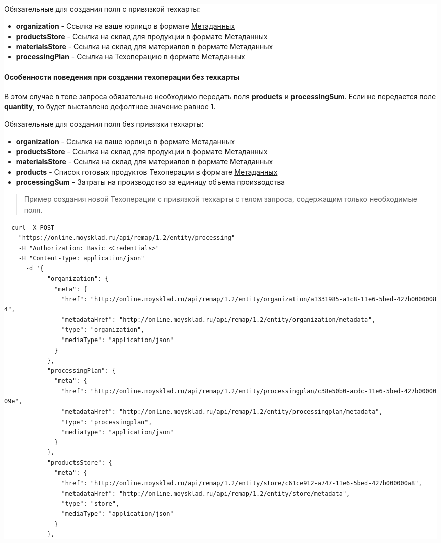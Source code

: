 Обязательные для создания поля с привязкой техкарты:

+ **organization** - Ссылка на ваше юрлицо в формате [Метаданных](../#mojsklad-json-api-obschie-swedeniq-metadannye)
+ **productsStore** - Ссылка на склад для продукции в формате [Метаданных](../#mojsklad-json-api-obschie-swedeniq-metadannye)
+ **materialsStore** - Ссылка на склад для материалов в формате [Метаданных](../#mojsklad-json-api-obschie-swedeniq-metadannye)
+ **processingPlan** - Ссылка на Техоперацию в формате [Метаданных](../#mojsklad-json-api-obschie-swedeniq-metadannye)

#### Особенности поведения при создании техоперации без техкарты
В этом случае в теле запроса обязательно необходимо передать поля **products** и **processingSum**. Если не передается поле **quantity**, то будет выставлено дефолтное значение равное 1.

Обязательные для создания поля без привязки техкарты:

+ **organization** - Ссылка на ваше юрлицо в формате [Метаданных](../#mojsklad-json-api-obschie-swedeniq-metadannye)
+ **productsStore** - Ссылка на склад для продукции в формате [Метаданных](../#mojsklad-json-api-obschie-swedeniq-metadannye)
+ **materialsStore** - Ссылка на склад для материалов в формате [Метаданных](../#mojsklad-json-api-obschie-swedeniq-metadannye)
+ **products** - Список готовых продуктов Техоперации в формате [Метаданных](../#mojsklad-json-api-obschie-swedeniq-metadannye)
+ **processingSum** - Затраты на производство за единицу объема производства

> Пример создания новой Техоперации с привязкой техкарты с телом запроса, содержащим только необходимые поля.

```shell
  curl -X POST
    "https://online.moysklad.ru/api/remap/1.2/entity/processing"
    -H "Authorization: Basic <Credentials>"
    -H "Content-Type: application/json"
      -d '{
            "organization": {
              "meta": {
                "href": "http://online.moysklad.ru/api/remap/1.2/entity/organization/a1331985-a1c8-11e6-5bed-427b00000084",
                "metadataHref": "http://online.moysklad.ru/api/remap/1.2/entity/organization/metadata",
                "type": "organization",
                "mediaType": "application/json"
              }
            },
            "processingPlan": {
              "meta": {
                "href": "http://online.moysklad.ru/api/remap/1.2/entity/processingplan/c38e50b0-acdc-11e6-5bed-427b0000009e",
                "metadataHref": "http://online.moysklad.ru/api/remap/1.2/entity/processingplan/metadata",
                "type": "processingplan",
                "mediaType": "application/json"
              }
            },
            "productsStore": {
              "meta": {
                "href": "http://online.moysklad.ru/api/remap/1.2/entity/store/c61ce912-a747-11e6-5bed-427b000000a8",
                "metadataHref": "http://online.moysklad.ru/api/remap/1.2/entity/store/metadata",
                "type": "store",
                "mediaType": "application/json"
              }
            },
```